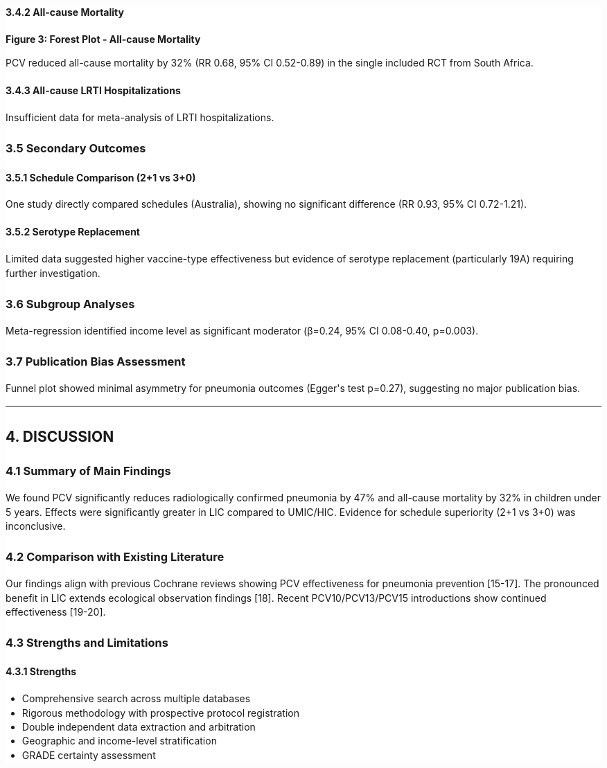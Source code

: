 #### 3.4.2 All-cause Mortality

**Figure 3: Forest Plot - All-cause Mortality**

PCV reduced all-cause mortality by 32% (RR 0.68, 95% CI 0.52-0.89) in the single included RCT from South Africa.

#### 3.4.3 All-cause LRTI Hospitalizations
Insufficient data for meta-analysis of LRTI hospitalizations.

### 3.5 Secondary Outcomes

#### 3.5.1 Schedule Comparison (2+1 vs 3+0)
One study directly compared schedules (Australia), showing no significant difference (RR 0.93, 95% CI 0.72-1.21).

#### 3.5.2 Serotype Replacement
Limited data suggested higher vaccine-type effectiveness but evidence of serotype replacement (particularly 19A) requiring further investigation.

### 3.6 Subgroup Analyses
Meta-regression identified income level as significant moderator (β=0.24, 95% CI 0.08-0.40, p=0.003).

### 3.7 Publication Bias Assessment
Funnel plot showed minimal asymmetry for pneumonia outcomes (Egger's test p=0.27), suggesting no major publication bias.

---

## 4. DISCUSSION

### 4.1 Summary of Main Findings
We found PCV significantly reduces radiologically confirmed pneumonia by 47% and all-cause mortality by 32% in children under 5 years. Effects were significantly greater in LIC compared to UMIC/HIC. Evidence for schedule superiority (2+1 vs 3+0) was inconclusive.

### 4.2 Comparison with Existing Literature
Our findings align with previous Cochrane reviews showing PCV effectiveness for pneumonia prevention [15-17]. The pronounced benefit in LIC extends ecological observation findings [18]. Recent PCV10/PCV13/PCV15 introductions show continued effectiveness [19-20].

### 4.3 Strengths and Limitations

#### 4.3.1 Strengths
- Comprehensive search across multiple databases
- Rigorous methodology with prospective protocol registration
- Double independent data extraction and arbitration
- Geographic and income-level stratification
- GRADE certainty assessment
